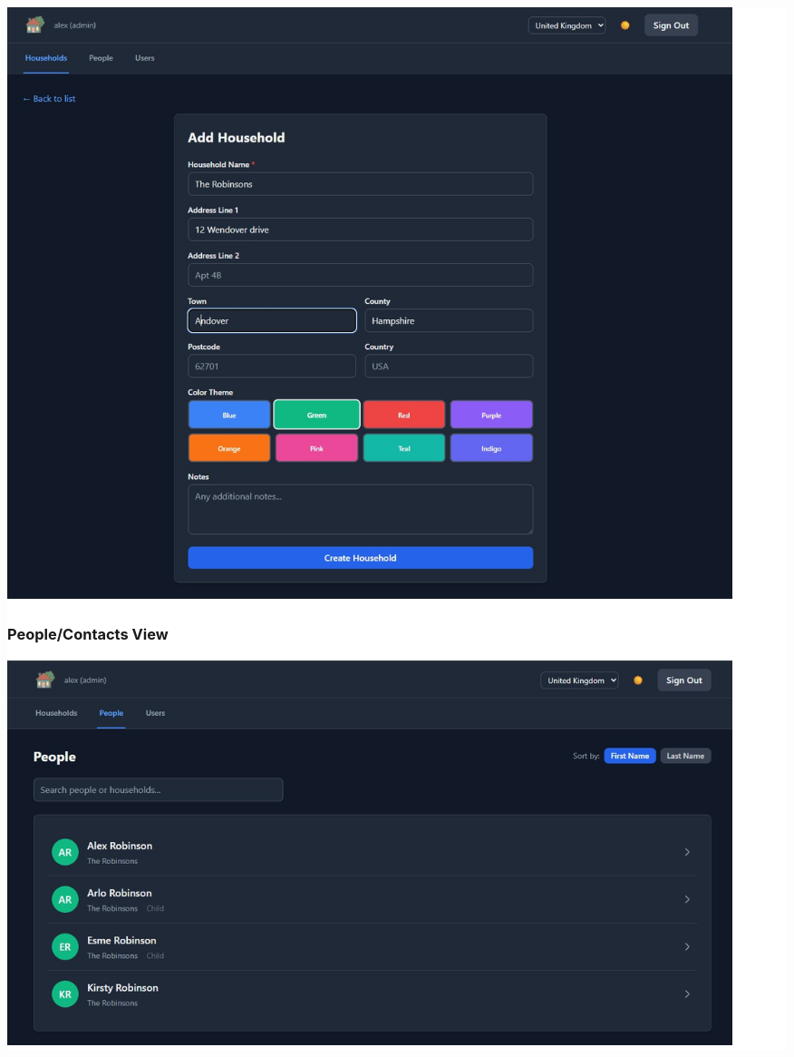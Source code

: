 <img src="https://raw.githubusercontent.com/ajb3932/famli/main/frontend/public/images/famli-create_household.jpg" title="Create Household" style="max-width:100%;" width="800" />

### People/Contacts View
<img src="https://raw.githubusercontent.com/ajb3932/famli/main/frontend/public/images/famli-contact_view.jpg" title="Contact View" style="max-width:100%;" width="800" />
